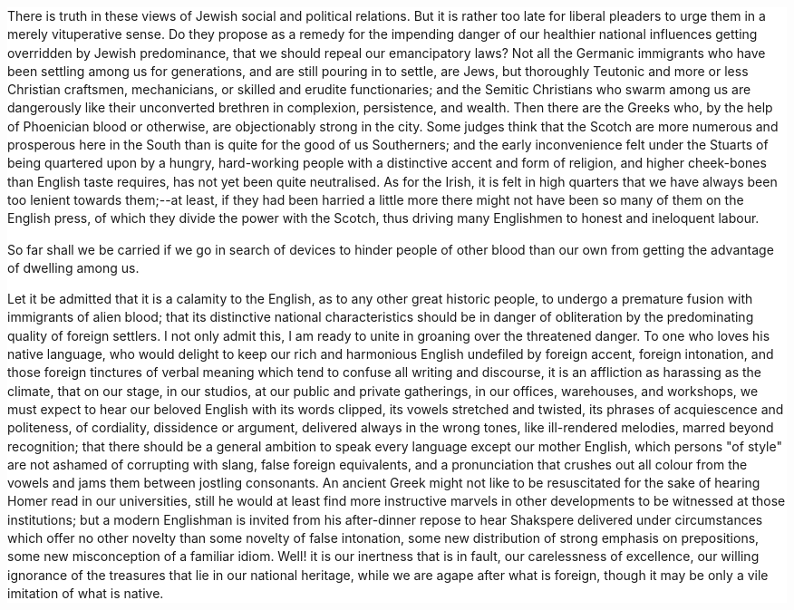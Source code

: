 There is truth in these views of Jewish social and political relations. But it is rather too late for liberal pleaders to urge them in a merely vituperative sense. Do they propose as a remedy for the impending danger of our healthier national influences getting overridden by Jewish predominance, that we should repeal our emancipatory laws? Not all the Germanic immigrants who have been settling among us for generations, and are still pouring in to settle, are Jews, but thoroughly Teutonic and more or less Christian craftsmen, mechanicians, or skilled and erudite functionaries; and the Semitic Christians who swarm among us are dangerously like their unconverted brethren in complexion, persistence, and wealth. Then there are the Greeks who, by the help of Phoenician blood or otherwise, are objectionably strong in the city. Some judges think that the Scotch are more numerous and prosperous here in the South than is quite for the good of us Southerners; and the early inconvenience felt under the Stuarts of being quartered upon by a hungry, hard-working people with a distinctive accent and form of religion, and higher cheek-bones than English taste requires, has not yet been quite neutralised. As for the Irish, it is felt in high quarters that we have always been too lenient towards them;--at least, if they had been harried a little more there might not have been so many of them on the English press, of which they divide the power with the Scotch, thus driving many Englishmen to honest and ineloquent labour. 

So far shall we be carried if we go in search of devices to hinder people of other blood than our own from getting the advantage of dwelling among us. 

Let it be admitted that it is a calamity to the English, as to any other great historic people, to undergo a premature fusion with immigrants of alien blood; that its distinctive national characteristics should be in danger of obliteration by the predominating quality of foreign settlers. I not only admit this, I am ready to unite in groaning over the threatened danger. To one who loves his native language, who would delight to keep our rich and harmonious English undefiled by foreign accent, foreign intonation, and those foreign tinctures of verbal meaning which tend to confuse all writing and discourse, it is an affliction as harassing as the climate, that on our stage, in our studios, at our public and private gatherings, in our offices, warehouses, and workshops, we must expect to hear our beloved English with its words clipped, its vowels stretched and twisted, its phrases of acquiescence and politeness, of cordiality, dissidence or argument, delivered always in the wrong tones, like ill-rendered melodies, marred beyond recognition; that there should be a general ambition to speak every language except our mother English, which persons "of style" are not ashamed of corrupting with slang, false foreign equivalents, and a pronunciation that crushes out all colour from the vowels and jams them between jostling consonants. An ancient Greek might not like to be resuscitated for the sake of hearing Homer read in our universities, still he would at least find more instructive marvels in other developments to be witnessed at those institutions; but a modern Englishman is invited from his after-dinner repose to hear Shakspere delivered under circumstances which offer no other novelty than some novelty of false intonation, some new distribution of strong emphasis on prepositions, some new misconception of a familiar idiom. Well! it is our inertness that is in fault, our carelessness of excellence, our willing ignorance of the treasures that lie in our national heritage, while we are agape after what is foreign, though it may be only a vile imitation of what is native. 
